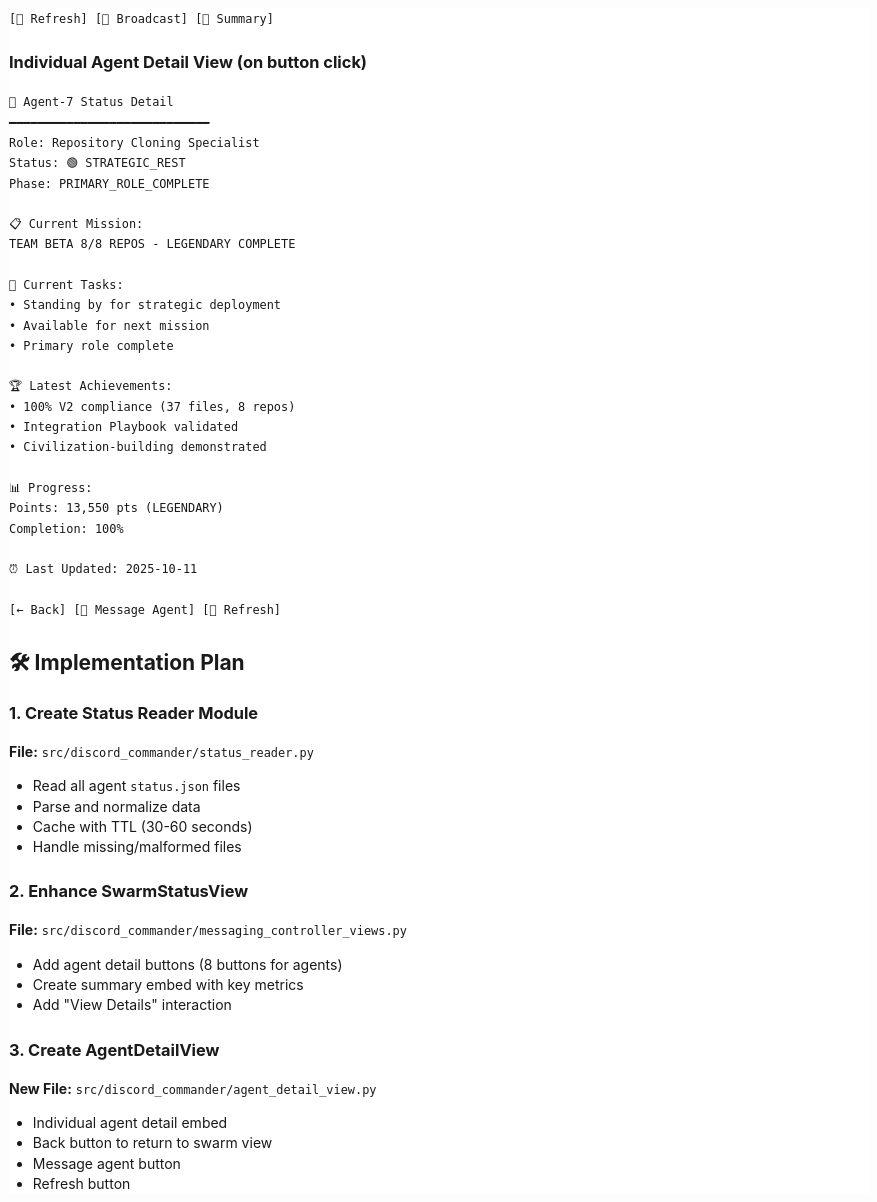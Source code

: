 ```
[🔄 Refresh] [📢 Broadcast] [📝 Summary]
```

### Individual Agent Detail View (on button click)
```
🤖 Agent-7 Status Detail
━━━━━━━━━━━━━━━━━━━━━━━━━━━━
Role: Repository Cloning Specialist
Status: 🟢 STRATEGIC_REST
Phase: PRIMARY_ROLE_COMPLETE

📋 Current Mission:
TEAM BETA 8/8 REPOS - LEGENDARY COMPLETE

🎯 Current Tasks:
• Standing by for strategic deployment
• Available for next mission
• Primary role complete

🏆 Latest Achievements:
• 100% V2 compliance (37 files, 8 repos)
• Integration Playbook validated
• Civilization-building demonstrated

📊 Progress:
Points: 13,550 pts (LEGENDARY)
Completion: 100%

⏰ Last Updated: 2025-10-11

[← Back] [📨 Message Agent] [🔄 Refresh]
```

## 🛠️ Implementation Plan

### 1. Create Status Reader Module
**File:** `src/discord_commander/status_reader.py`
- Read all agent `status.json` files
- Parse and normalize data
- Cache with TTL (30-60 seconds)
- Handle missing/malformed files

### 2. Enhance SwarmStatusView
**File:** `src/discord_commander/messaging_controller_views.py`
- Add agent detail buttons (8 buttons for agents)
- Create summary embed with key metrics
- Add "View Details" interaction

### 3. Create AgentDetailView
**New File:** `src/discord_commander/agent_detail_view.py`
- Individual agent detail embed
- Back button to return to swarm view
- Message agent button
- Refresh button
